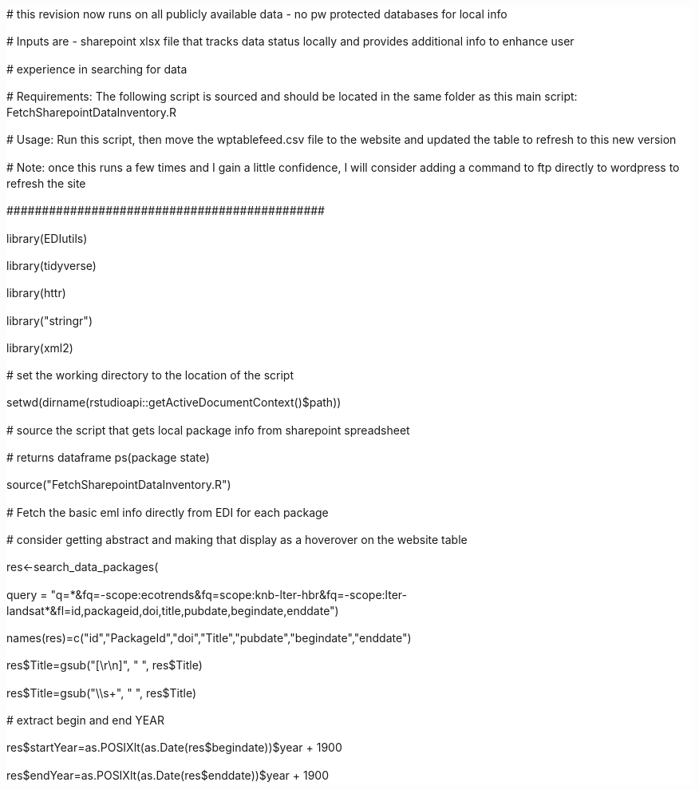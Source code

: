 \# this revision now runs on all publicly available data - no pw
protected databases for local info

\# Inputs are - sharepoint xlsx file that tracks data status locally and
provides additional info to enhance user

\# experience in searching for data

\# Requirements: The following script is sourced and should be located
in the same folder as this main script: FetchSharepointDataInventory.R

\# Usage: Run this script, then move the wptablefeed.csv file to the
website and updated the table to refresh to this new version

\# Note: once this runs a few times and I gain a little confidence, I
will consider adding a command to ftp directly to wordpress to refresh
the site

\#############################################

library(EDIutils)

library(tidyverse)

library(httr)

library(\"stringr\")

library(xml2)

\# set the working directory to the location of the script

setwd(dirname(rstudioapi::getActiveDocumentContext()\$path))

\# source the script that gets local package info from sharepoint
spreadsheet

\# returns dataframe ps(package state)

source(\"FetchSharepointDataInventory.R\")

\# Fetch the basic eml info directly from EDI for each package

\# consider getting abstract and making that display as a hoverover on
the website table

res\<-search_data_packages(

query =
\"q=\*&fq=-scope:ecotrends&fq=scope:knb-lter-hbr&fq=-scope:lter-landsat\*&fl=id,packageid,doi,title,pubdate,begindate,enddate\")

names(res)=c(\"id\",\"PackageId\",\"doi\",\"Title\",\"pubdate\",\"begindate\",\"enddate\")

res\$Title=gsub(\"\[\\r\\n\]\", \" \", res\$Title)

res\$Title=gsub(\"\\\\s+\", \" \", res\$Title)

\# extract begin and end YEAR

res\$startYear=as.POSIXlt(as.Date(res\$begindate))\$year + 1900

res\$endYear=as.POSIXlt(as.Date(res\$enddate))\$year + 1900
